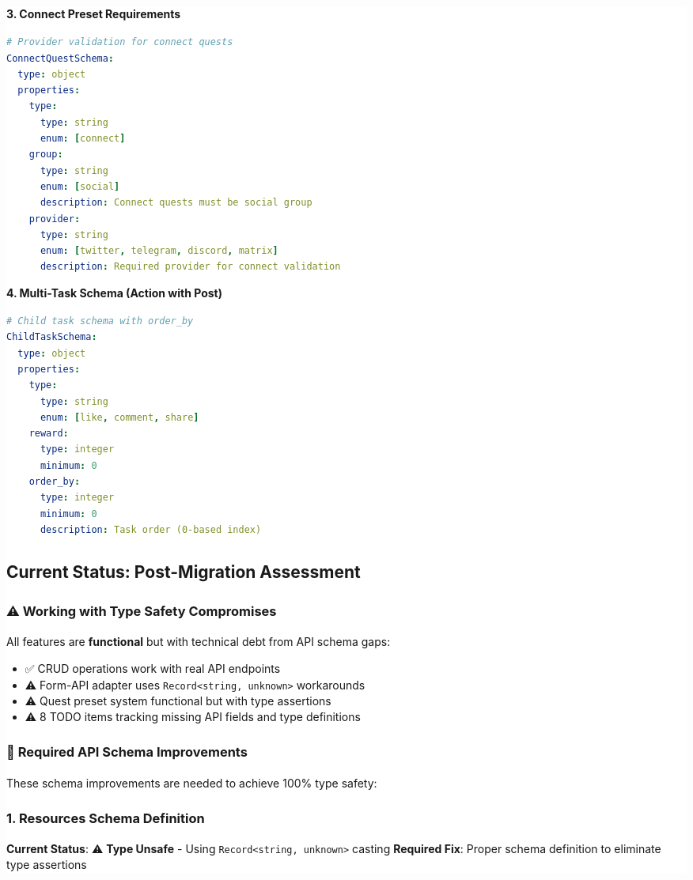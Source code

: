 **3. Connect Preset Requirements**
```yaml
# Provider validation for connect quests
ConnectQuestSchema:
  type: object
  properties:
    type:
      type: string
      enum: [connect]
    group:
      type: string
      enum: [social]
      description: Connect quests must be social group
    provider:
      type: string
      enum: [twitter, telegram, discord, matrix]
      description: Required provider for connect validation
```

**4. Multi-Task Schema (Action with Post)**
```yaml
# Child task schema with order_by
ChildTaskSchema:
  type: object
  properties:
    type:
      type: string
      enum: [like, comment, share]
    reward:
      type: integer
      minimum: 0
    order_by:
      type: integer
      minimum: 0
      description: Task order (0-based index)
```

## Current Status: Post-Migration Assessment

### ⚠️ **Working with Type Safety Compromises**
All features are **functional** but with technical debt from API schema gaps:
- ✅ CRUD operations work with real API endpoints
- ⚠️ Form-API adapter uses `Record<string, unknown>` workarounds
- ⚠️ Quest preset system functional but with type assertions
- ⚠️ 8 TODO items tracking missing API fields and type definitions

### 🔧 **Required API Schema Improvements**

These schema improvements are needed to achieve 100% type safety:

### 1. Resources Schema Definition
**Current Status**: ⚠️ **Type Unsafe** - Using `Record<string, unknown>` casting
**Required Fix**: Proper schema definition to eliminate type assertions
